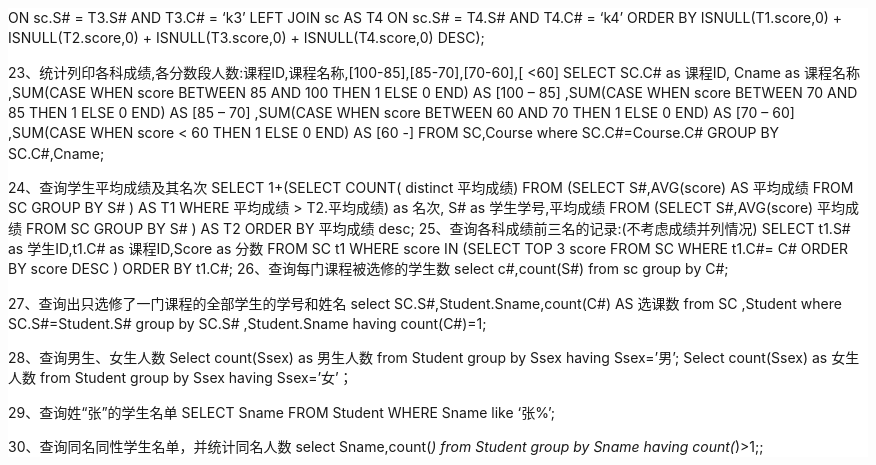 ON sc.S# = T3.S# AND T3.C# = ‘k3’
LEFT JOIN sc AS T4
ON sc.S# = T4.S# AND T4.C# = ‘k4’
ORDER BY ISNULL(T1.score,0) + ISNULL(T2.score,0) + ISNULL(T3.score,0) + ISNULL(T4.score,0) DESC);

23、统计列印各科成绩,各分数段人数:课程ID,课程名称,[100-85],[85-70],[70-60],[ <60]
SELECT SC.C# as 课程ID, Cname as 课程名称
,SUM(CASE WHEN score BETWEEN 85 AND 100 THEN 1 ELSE 0 END) AS [100 – 85]
,SUM(CASE WHEN score BETWEEN 70 AND 85 THEN 1 ELSE 0 END) AS [85 – 70]
,SUM(CASE WHEN score BETWEEN 60 AND 70 THEN 1 ELSE 0 END) AS [70 – 60]
,SUM(CASE WHEN score < 60 THEN 1 ELSE 0 END) AS [60 -]
FROM SC,Course
where SC.C#=Course.C#
GROUP BY SC.C#,Cname;

24、查询学生平均成绩及其名次
SELECT 1+(SELECT COUNT( distinct 平均成绩)
FROM (SELECT S#,AVG(score) AS 平均成绩
FROM SC
GROUP BY S#
) AS T1
WHERE 平均成绩 > T2.平均成绩) as 名次,
S# as 学生学号,平均成绩
FROM (SELECT S#,AVG(score) 平均成绩
FROM SC
GROUP BY S#
) AS T2
ORDER BY 平均成绩 desc;
25、查询各科成绩前三名的记录:(不考虑成绩并列情况)
SELECT t1.S# as 学生ID,t1.C# as 课程ID,Score as 分数
FROM SC t1
WHERE score IN (SELECT TOP 3 score
FROM SC
WHERE t1.C#= C#
ORDER BY score DESC
)
ORDER BY t1.C#;
26、查询每门课程被选修的学生数
select c#,count(S#) from sc group by C#;

27、查询出只选修了一门课程的全部学生的学号和姓名
select SC.S#,Student.Sname,count(C#) AS 选课数
from SC ,Student
where SC.S#=Student.S# group by SC.S# ,Student.Sname having count(C#)=1;

28、查询男生、女生人数
Select count(Ssex) as 男生人数 from Student group by Ssex having Ssex=’男’;
Select count(Ssex) as 女生人数 from Student group by Ssex having Ssex=’女’；

29、查询姓“张”的学生名单
SELECT Sname FROM Student WHERE Sname like ‘张%’;

30、查询同名同性学生名单，并统计同名人数
select Sname,count(*) from Student group by Sname having  count(*)>1;;
